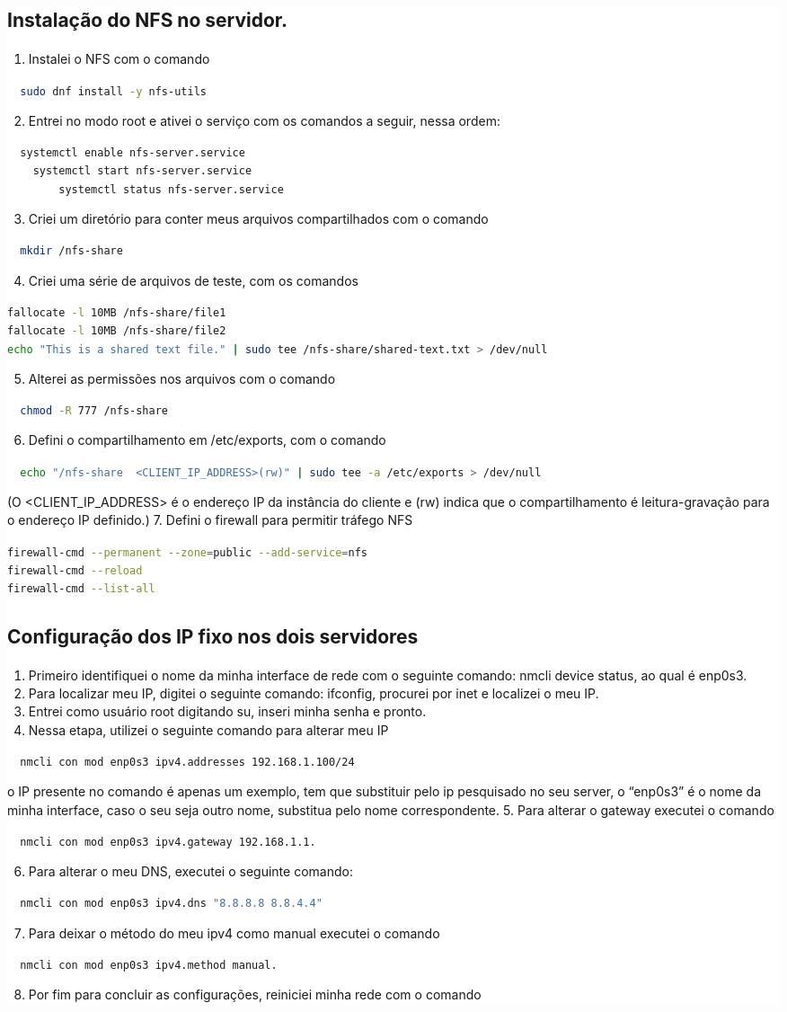 ## Instalação do NFS no servidor.

1.	Instalei o NFS com o comando
```bash
  sudo dnf install -y nfs-utils
```
2.	Entrei no modo root e ativei o serviço com os comandos a seguir, nessa ordem:
```bash
  systemctl enable nfs-server.service
    systemctl start nfs-server.service
		systemctl status nfs-server.service

```
3.	Criei um diretório para conter meus arquivos compartilhados com o comando 
```bash
  mkdir /nfs-share
```
4.	Criei uma série de arquivos de teste, com os comandos
```bash
fallocate -l 10MB /nfs-share/file1
fallocate -l 10MB /nfs-share/file2
echo "This is a shared text file." | sudo tee /nfs-share/shared-text.txt > /dev/null
```
5.	Alterei as permissões nos arquivos com o comando
```bash
  chmod -R 777 /nfs-share
```
6.	Defini o compartilhamento em /etc/exports, com o comando 
```bash
  echo "/nfs-share  <CLIENT_IP_ADDRESS>(rw)" | sudo tee -a /etc/exports > /dev/null
```
(O <CLIENT_IP_ADDRESS> é o endereço IP da instância do cliente e (rw) indica que o compartilhamento é leitura-gravação para o endereço IP definido.)
7.	Defini o firewall para permitir tráfego NFS
```bash
firewall-cmd --permanent --zone=public --add-service=nfs
firewall-cmd --reload
firewall-cmd --list-all
```
## Configuração dos IP fixo nos dois servidores
1.	Primeiro identifiquei o nome da minha interface de rede com o seguinte comando: nmcli device status, ao qual é enp0s3.
2.	Para localizar meu IP, digitei o seguinte comando: ifconfig, procurei por inet e localizei o meu IP.
3.	Entrei como usuário root digitando su, inseri minha senha e pronto.
4.	Nessa etapa, utilizei o seguinte comando para alterar meu IP
```bash
  nmcli con mod enp0s3 ipv4.addresses 192.168.1.100/24
```
o IP presente no comando é apenas um exemplo, tem que substituir pelo ip pesquisado no seu server, o “enp0s3” é o nome da minha interface, caso o seu seja outro nome, substitua pelo nome correspondente.
5.	Para alterar o gateway executei o comando
```bash
  nmcli con mod enp0s3 ipv4.gateway 192.168.1.1.
```
6.	Para alterar o meu DNS, executei o seguinte comando:
```bash
  nmcli con mod enp0s3 ipv4.dns "8.8.8.8 8.8.4.4"
```
7.	Para deixar o método do meu ipv4 como manual executei o comando
```bash
  nmcli con mod enp0s3 ipv4.method manual.
```
8.	Por fim para concluir as configurações, reiniciei minha rede com o comando
```bash
```